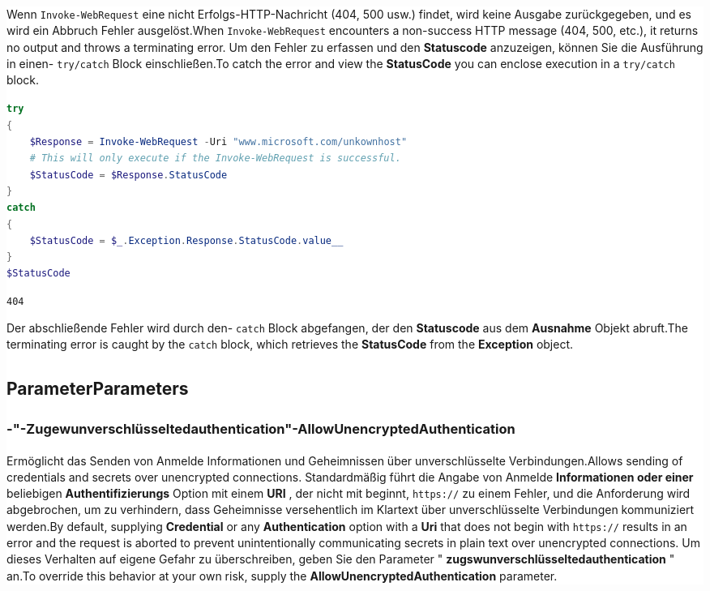 <span data-ttu-id="be89b-161">Wenn `Invoke-WebRequest` eine nicht Erfolgs-HTTP-Nachricht (404, 500 usw.) findet, wird keine Ausgabe zurückgegeben, und es wird ein Abbruch Fehler ausgelöst.</span><span class="sxs-lookup"><span data-stu-id="be89b-161">When `Invoke-WebRequest` encounters a non-success HTTP message (404, 500, etc.), it returns no output and throws a terminating error.</span></span> <span data-ttu-id="be89b-162">Um den Fehler zu erfassen und den **Statuscode** anzuzeigen, können Sie die Ausführung in einen- `try/catch` Block einschließen.</span><span class="sxs-lookup"><span data-stu-id="be89b-162">To catch the error and view the **StatusCode** you can enclose execution in a `try/catch` block.</span></span>

```powershell
try
{
    $Response = Invoke-WebRequest -Uri "www.microsoft.com/unkownhost"
    # This will only execute if the Invoke-WebRequest is successful.
    $StatusCode = $Response.StatusCode
}
catch
{
    $StatusCode = $_.Exception.Response.StatusCode.value__
}
$StatusCode
```

```Output
404
```

<span data-ttu-id="be89b-163">Der abschließende Fehler wird durch den- `catch` Block abgefangen, der den **Statuscode** aus dem **Ausnahme** Objekt abruft.</span><span class="sxs-lookup"><span data-stu-id="be89b-163">The terminating error is caught by the `catch` block, which retrieves the **StatusCode** from the **Exception** object.</span></span>

## <span data-ttu-id="be89b-164">Parameter</span><span class="sxs-lookup"><span data-stu-id="be89b-164">Parameters</span></span>

### <span data-ttu-id="be89b-165">-"-Zugewunverschlüsseltedauthentication"</span><span class="sxs-lookup"><span data-stu-id="be89b-165">-AllowUnencryptedAuthentication</span></span>

<span data-ttu-id="be89b-166">Ermöglicht das Senden von Anmelde Informationen und Geheimnissen über unverschlüsselte Verbindungen.</span><span class="sxs-lookup"><span data-stu-id="be89b-166">Allows sending of credentials and secrets over unencrypted connections.</span></span> <span data-ttu-id="be89b-167">Standardmäßig führt die Angabe von Anmelde **Informationen oder einer** beliebigen **Authentifizierungs** Option mit einem **URI** , der nicht mit beginnt, `https://` zu einem Fehler, und die Anforderung wird abgebrochen, um zu verhindern, dass Geheimnisse versehentlich im Klartext über unverschlüsselte Verbindungen kommuniziert werden.</span><span class="sxs-lookup"><span data-stu-id="be89b-167">By default, supplying **Credential** or any **Authentication** option with a **Uri** that does not begin with `https://` results in an error and the request is aborted to prevent unintentionally communicating secrets in plain text over unencrypted connections.</span></span> <span data-ttu-id="be89b-168">Um dieses Verhalten auf eigene Gefahr zu überschreiben, geben Sie den Parameter " **zugswunverschlüsseltedauthentication** " an.</span><span class="sxs-lookup"><span data-stu-id="be89b-168">To override this behavior at your own risk, supply the **AllowUnencryptedAuthentication** parameter.</span></span>
